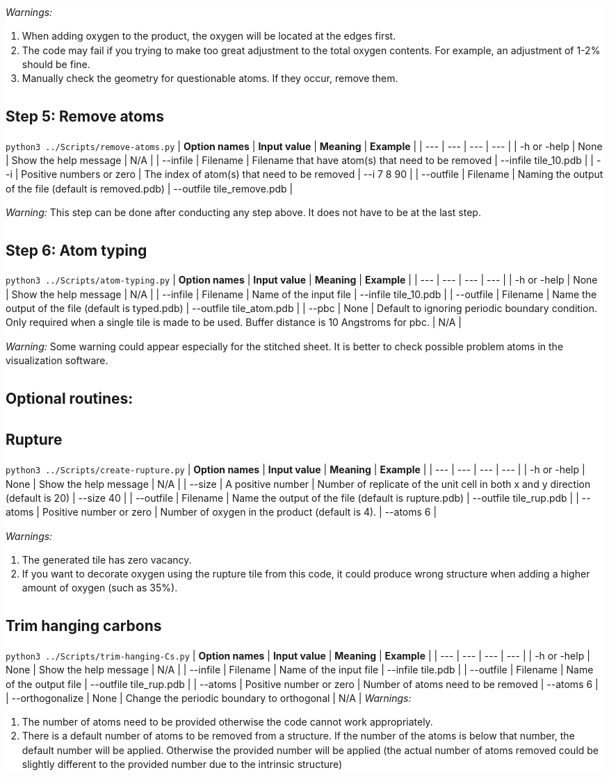 *Warnings:*
1. When adding oxygen to the product, the oxygen will be located at the edges first.
2. The code may fail if you trying to make too great adjustment to the total oxygen contents. For example, an adjustment of 1-2% should be fine.
3. Manually check the geometry for questionable atoms. If they occur, remove them.

## Step 5: Remove atoms
`python3 ../Scripts/remove-atoms.py`
| **Option names** | **Input value** | **Meaning** | **Example** |
| --- | --- | --- | --- |
| -h or -help | None | Show the help message | N/A |
| --infile | Filename | Filename that have atom(s) that need to be removed | --infile tile\_10.pdb |
| --i | Positive numbers or zero | The index of atom(s) that need to be removed | --i 7 8 90 |
| --outfile | Filename | Naming the output of the file (default is removed.pdb) | --outfile tile\_remove.pdb |

*Warning:*
This step can be done after conducting any step above. It does not have to be at the last step.

## Step 6: Atom typing
`python3 ../Scripts/atom-typing.py`
| **Option names** | **Input value** | **Meaning** | **Example** |
| --- | --- | --- | --- |
| -h or -help | None | Show the help message | N/A |
| --infile | Filename | Name of the input file | --infile tile\_10.pdb |
| --outfile | Filename | Name the output of the file (default is typed.pdb) | --outfile tile\_atom.pdb |
| --pbc | None | Default to ignoring periodic boundary condition. Only required when a single tile is made to be used. Buffer distance is 10 Angstroms for pbc. | N/A |

*Warning:*
Some warning could appear especially for the stitched sheet. It is better to check possible problem atoms in the visualization software.


## Optional routines:
## Rupture
`python3 ../Scripts/create-rupture.py`
| **Option names** | **Input value** | **Meaning** | **Example** |
| --- | --- | --- | --- |
| -h or -help | None | Show the help message | N/A |
| --size | A positive number | Number of replicate of the unit cell in both x and y direction (default is 20) | --size 40 |
| --outfile | Filename | Name the output of the file (default is rupture.pdb) | --outfile tile\_rup.pdb |
| --atoms | Positive number or zero | Number of oxygen in the product (default is 4). | --atoms 6 |

*Warnings:*
1. The generated tile has zero vacancy.
2. If you want to decorate oxygen using the rupture tile from this code, it could produce wrong structure when adding a higher amount of oxygen (such as 35%).

## Trim hanging carbons
`python3 ../Scripts/trim-hanging-Cs.py`
| **Option names** | **Input value** | **Meaning** | **Example** |
| --- | --- | --- | --- |
| -h or -help | None | Show the help message | N/A |
| --infile | Filename | Name of the input file | --infile tile.pdb |
| --outfile | Filename | Name of the output file | --outfile tile\_rup.pdb |
| --atoms | Positive number or zero | Number of atoms need to be removed | --atoms 6 |
| --orthogonalize | None | Change the periodic boundary to orthogonal | N/A |
*Warnings:*
1. The number of atoms need to be provided otherwise the code cannot work appropriately.
2. There is a default number of atoms to be removed from a structure. If the number of the atoms is below that number, the default number will be applied. Otherwise the provided number will be applied (the actual number of atoms removed could be slightly different to the provided number due to the intrinsic structure)
